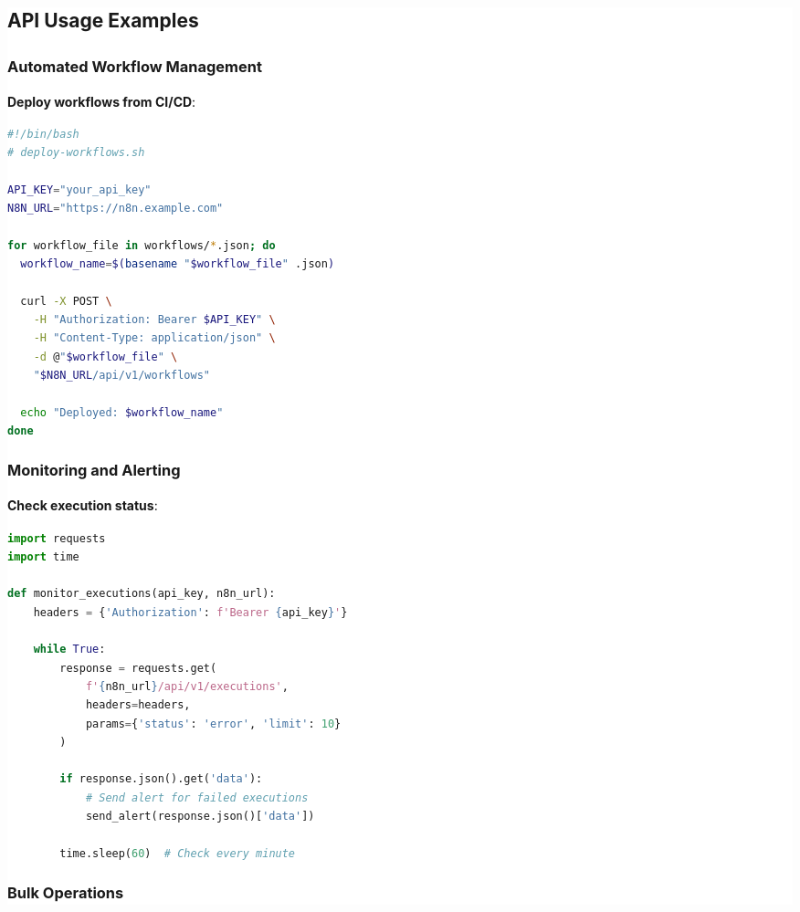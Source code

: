 ## API Usage Examples

### Automated Workflow Management

**Deploy workflows from CI/CD**:
```bash
#!/bin/bash
# deploy-workflows.sh

API_KEY="your_api_key"
N8N_URL="https://n8n.example.com"

for workflow_file in workflows/*.json; do
  workflow_name=$(basename "$workflow_file" .json)
  
  curl -X POST \
    -H "Authorization: Bearer $API_KEY" \
    -H "Content-Type: application/json" \
    -d @"$workflow_file" \
    "$N8N_URL/api/v1/workflows"
    
  echo "Deployed: $workflow_name"
done
```

### Monitoring and Alerting

**Check execution status**:
```python
import requests
import time

def monitor_executions(api_key, n8n_url):
    headers = {'Authorization': f'Bearer {api_key}'}
    
    while True:
        response = requests.get(
            f'{n8n_url}/api/v1/executions',
            headers=headers,
            params={'status': 'error', 'limit': 10}
        )
        
        if response.json().get('data'):
            # Send alert for failed executions
            send_alert(response.json()['data'])
        
        time.sleep(60)  # Check every minute
```

### Bulk Operations
